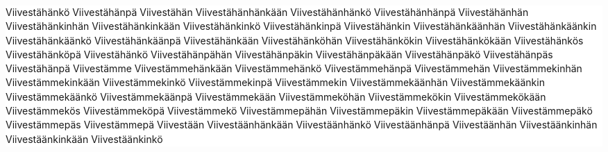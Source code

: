 Viivestähänkö
Viivestähänpä
Viivestähän
Viivestähänhänkään
Viivestähänhänkö
Viivestähänhänpä
Viivestähänhän
Viivestähänkinhän
Viivestähänkinkään
Viivestähänkinkö
Viivestähänkinpä
Viivestähänkin
Viivestähänkäänhän
Viivestähänkäänkin
Viivestähänkäänkö
Viivestähänkäänpä
Viivestähänkään
Viivestähänköhän
Viivestähänkökin
Viivestähänkökään
Viivestähänkös
Viivestähänköpä
Viivestähänkö
Viivestähänpähän
Viivestähänpäkin
Viivestähänpäkään
Viivestähänpäkö
Viivestähänpäs
Viivestähänpä
Viivestämme
Viivestämmehänkään
Viivestämmehänkö
Viivestämmehänpä
Viivestämmehän
Viivestämmekinhän
Viivestämmekinkään
Viivestämmekinkö
Viivestämmekinpä
Viivestämmekin
Viivestämmekäänhän
Viivestämmekäänkin
Viivestämmekäänkö
Viivestämmekäänpä
Viivestämmekään
Viivestämmeköhän
Viivestämmekökin
Viivestämmekökään
Viivestämmekös
Viivestämmeköpä
Viivestämmekö
Viivestämmepähän
Viivestämmepäkin
Viivestämmepäkään
Viivestämmepäkö
Viivestämmepäs
Viivestämmepä
Viivestään
Viivestäänhänkään
Viivestäänhänkö
Viivestäänhänpä
Viivestäänhän
Viivestäänkinhän
Viivestäänkinkään
Viivestäänkinkö